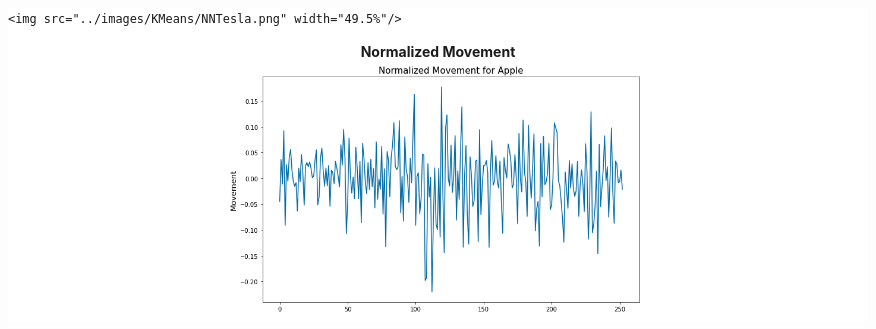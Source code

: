     <img src="../images/KMeans/NNTesla.png" width="49.5%"/>
</p>

<p align="center">
    <b>Normalized Movement</b><br>
    <img src="../images/KMeans/NApple.png" width="49%"/>